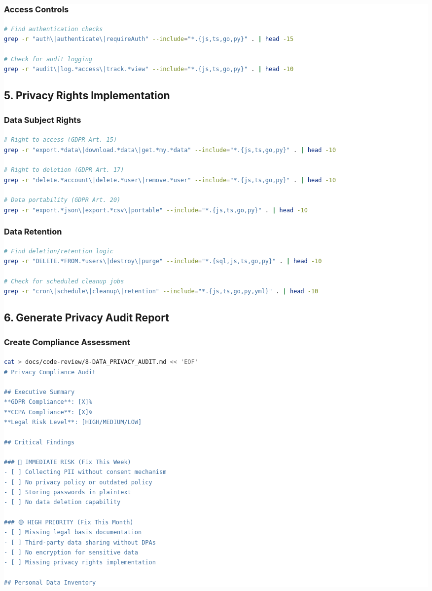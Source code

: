 ### Access Controls

```bash
# Find authentication checks
grep -r "auth\|authenticate\|requireAuth" --include="*.{js,ts,go,py}" . | head -15

# Check for audit logging
grep -r "audit\|log.*access\|track.*view" --include="*.{js,ts,go,py}" . | head -10
```

## 5. Privacy Rights Implementation

### Data Subject Rights

```bash
# Right to access (GDPR Art. 15)
grep -r "export.*data\|download.*data\|get.*my.*data" --include="*.{js,ts,go,py}" . | head -10

# Right to deletion (GDPR Art. 17)
grep -r "delete.*account\|delete.*user\|remove.*user" --include="*.{js,ts,go,py}" . | head -10

# Data portability (GDPR Art. 20)
grep -r "export.*json\|export.*csv\|portable" --include="*.{js,ts,go,py}" . | head -10
```

### Data Retention

```bash
# Find deletion/retention logic
grep -r "DELETE.*FROM.*users\|destroy\|purge" --include="*.{sql,js,ts,go,py}" . | head -10

# Check for scheduled cleanup jobs
grep -r "cron\|schedule\|cleanup\|retention" --include="*.{js,ts,go,py,yml}" . | head -10
```

## 6. Generate Privacy Audit Report

### Create Compliance Assessment

````bash
cat > docs/code-review/8-DATA_PRIVACY_AUDIT.md << 'EOF'
# Privacy Compliance Audit

## Executive Summary
**GDPR Compliance**: [X]%
**CCPA Compliance**: [X]%
**Legal Risk Level**: [HIGH/MEDIUM/LOW]

## Critical Findings

### 🔴 IMMEDIATE RISK (Fix This Week)
- [ ] Collecting PII without consent mechanism
- [ ] No privacy policy or outdated policy
- [ ] Storing passwords in plaintext
- [ ] No data deletion capability

### 🟡 HIGH PRIORITY (Fix This Month)
- [ ] Missing legal basis documentation
- [ ] Third-party data sharing without DPAs
- [ ] No encryption for sensitive data
- [ ] Missing privacy rights implementation

## Personal Data Inventory

````